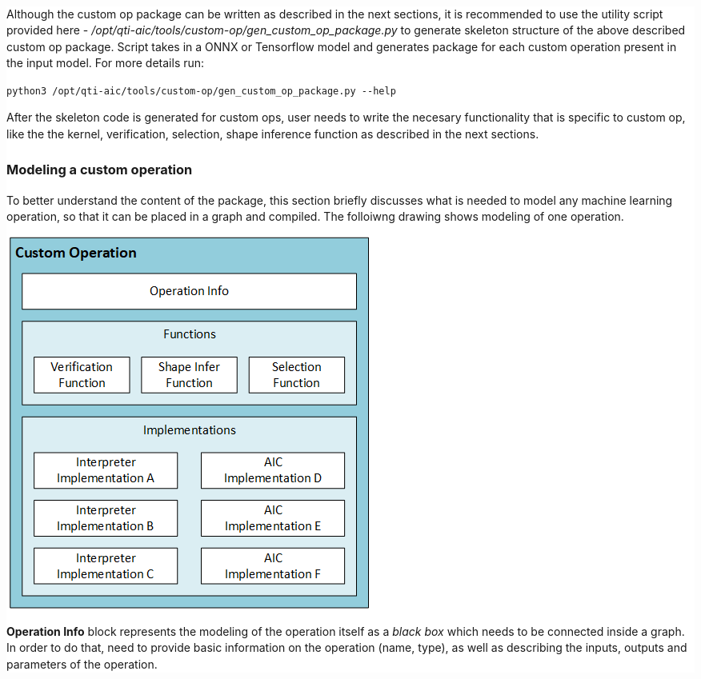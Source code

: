 Although the custom op package can be written as described in the next sections, it is recommended to use the utility script provided here - */opt/qti-aic/tools/custom-op/gen_custom_op_package.py* to generate skeleton structure of the above described custom op package. Script takes in a ONNX or Tensorflow model and generates package for each custom operation present in the input model. For more details run:

```
python3 /opt/qti-aic/tools/custom-op/gen_custom_op_package.py --help
```

After the skeleton code is generated for custom ops, user needs to write the necesary functionality that is specific to custom op, like the the kernel, verification, selection, shape inference function as described in the next sections.

### Modeling a custom operation

To better understand the content of the package, this section briefly discusses what is needed to model any machine learning operation, so that it can be placed in a graph and compiled. The folloiwng drawing shows modeling of one operation.

![image](../../images/custom_ops/custom_operations_5.png)

**Operation Info** block represents the modeling of the operation itself as a *black box* which needs to be connected inside a graph. In order to do that, need to provide basic information on the operation (name, type), as well as describing the inputs, outputs and parameters of the operation.
